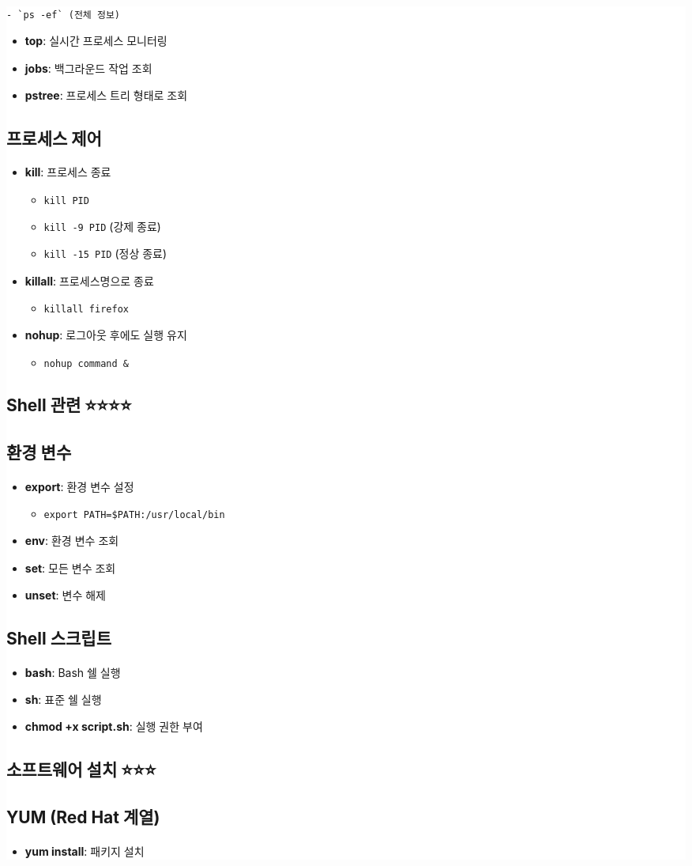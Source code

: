    - `ps -ef` (전체 정보)
        
- **top**: 실시간 프로세스 모니터링
    
- **jobs**: 백그라운드 작업 조회
    
- **pstree**: 프로세스 트리 형태로 조회
    

## 프로세스 제어

- **kill**: 프로세스 종료
    
    - `kill PID`
        
    - `kill -9 PID` (강제 종료)
        
    - `kill -15 PID` (정상 종료)
        
- **killall**: 프로세스명으로 종료
    
    - `killall firefox`
        
- **nohup**: 로그아웃 후에도 실행 유지
    
    - `nohup command &`
        

## Shell 관련 ⭐⭐⭐⭐

## 환경 변수

- **export**: 환경 변수 설정
    
    - `export PATH=$PATH:/usr/local/bin`
        
- **env**: 환경 변수 조회
    
- **set**: 모든 변수 조회
    
- **unset**: 변수 해제
    

## Shell 스크립트

- **bash**: Bash 쉘 실행
    
- **sh**: 표준 쉘 실행
    
- **chmod +x script.sh**: 실행 권한 부여
    

## 소프트웨어 설치 ⭐⭐⭐

## YUM (Red Hat 계열)

- **yum install**: 패키지 설치
    